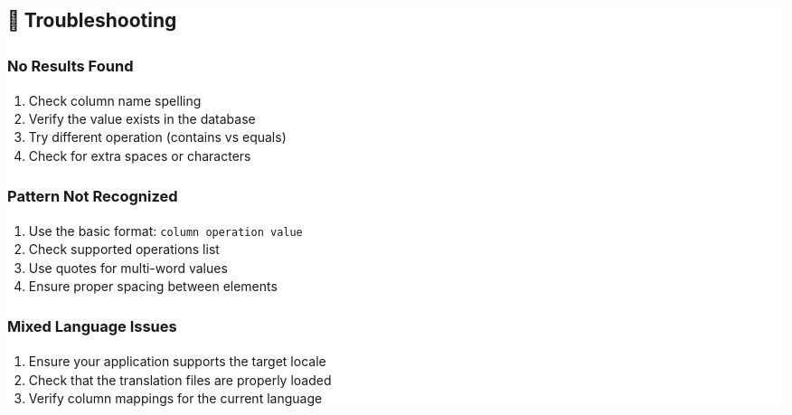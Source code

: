 ## 🔧 Troubleshooting

### No Results Found
1. Check column name spelling
2. Verify the value exists in the database
3. Try different operation (contains vs equals)
4. Check for extra spaces or characters

### Pattern Not Recognized
1. Use the basic format: `column operation value`
2. Check supported operations list
3. Use quotes for multi-word values
4. Ensure proper spacing between elements

### Mixed Language Issues
1. Ensure your application supports the target locale
2. Check that the translation files are properly loaded
3. Verify column mappings for the current language 